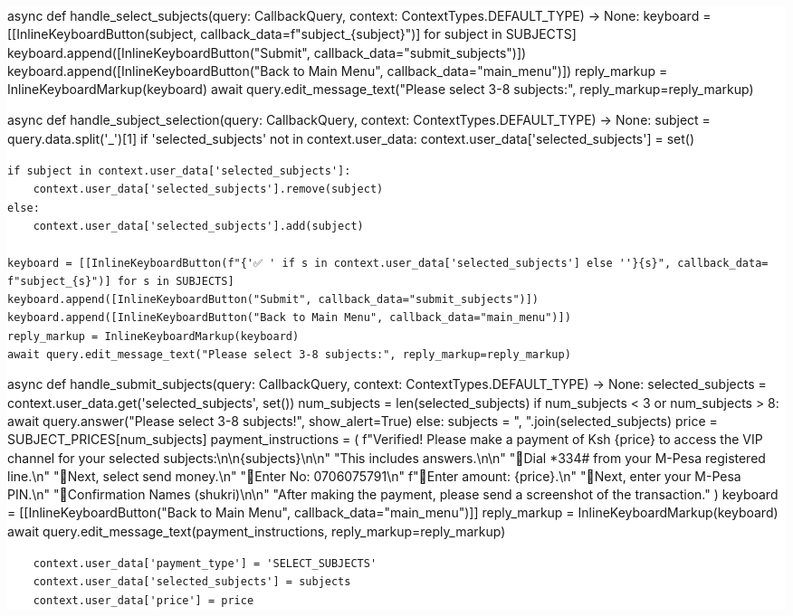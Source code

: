 
async def handle_select_subjects(query: CallbackQuery, context: ContextTypes.DEFAULT_TYPE) -> None:
    keyboard = [[InlineKeyboardButton(subject, callback_data=f"subject_{subject}")] for subject in SUBJECTS]
    keyboard.append([InlineKeyboardButton("Submit", callback_data="submit_subjects")])
    keyboard.append([InlineKeyboardButton("Back to Main Menu", callback_data="main_menu")])
    reply_markup = InlineKeyboardMarkup(keyboard)
    await query.edit_message_text("Please select 3-8 subjects:", reply_markup=reply_markup)

async def handle_subject_selection(query: CallbackQuery, context: ContextTypes.DEFAULT_TYPE) -> None:
    subject = query.data.split('_')[1]
    if 'selected_subjects' not in context.user_data:
        context.user_data['selected_subjects'] = set()
    
    if subject in context.user_data['selected_subjects']:
        context.user_data['selected_subjects'].remove(subject)
    else:
        context.user_data['selected_subjects'].add(subject)
    
    keyboard = [[InlineKeyboardButton(f"{'✅ ' if s in context.user_data['selected_subjects'] else ''}{s}", callback_data=f"subject_{s}")] for s in SUBJECTS]
    keyboard.append([InlineKeyboardButton("Submit", callback_data="submit_subjects")])
    keyboard.append([InlineKeyboardButton("Back to Main Menu", callback_data="main_menu")])
    reply_markup = InlineKeyboardMarkup(keyboard)
    await query.edit_message_text("Please select 3-8 subjects:", reply_markup=reply_markup)

async def handle_submit_subjects(query: CallbackQuery, context: ContextTypes.DEFAULT_TYPE) -> None:
    selected_subjects = context.user_data.get('selected_subjects', set())
    num_subjects = len(selected_subjects)
    if num_subjects < 3 or num_subjects > 8:
        await query.answer("Please select 3-8 subjects!", show_alert=True)
    else:
        subjects = ", ".join(selected_subjects)
        price = SUBJECT_PRICES[num_subjects]
        payment_instructions = (
            f"Verified! Please make a payment of Ksh {price} to access the VIP channel for your selected subjects:\n\n{subjects}\n\n"
            "This includes answers.\n\n"
            "🔹Dial *334# from your M-Pesa registered line.\n"
            "🔹Next, select send money.\n"
            "🔹Enter No: 0706075791\n"
            f"🔹Enter amount: {price}.\n"
            "🔹Next, enter your M-Pesa PIN.\n"
            "🔹Confirmation Names (shukri)\n\n"
            "After making the payment, please send a screenshot of the transaction."
        )
        keyboard = [[InlineKeyboardButton("Back to Main Menu", callback_data="main_menu")]]
        reply_markup = InlineKeyboardMarkup(keyboard)
        await query.edit_message_text(payment_instructions, reply_markup=reply_markup)
        
        context.user_data['payment_type'] = 'SELECT_SUBJECTS'
        context.user_data['selected_subjects'] = subjects
        context.user_data['price'] = price
